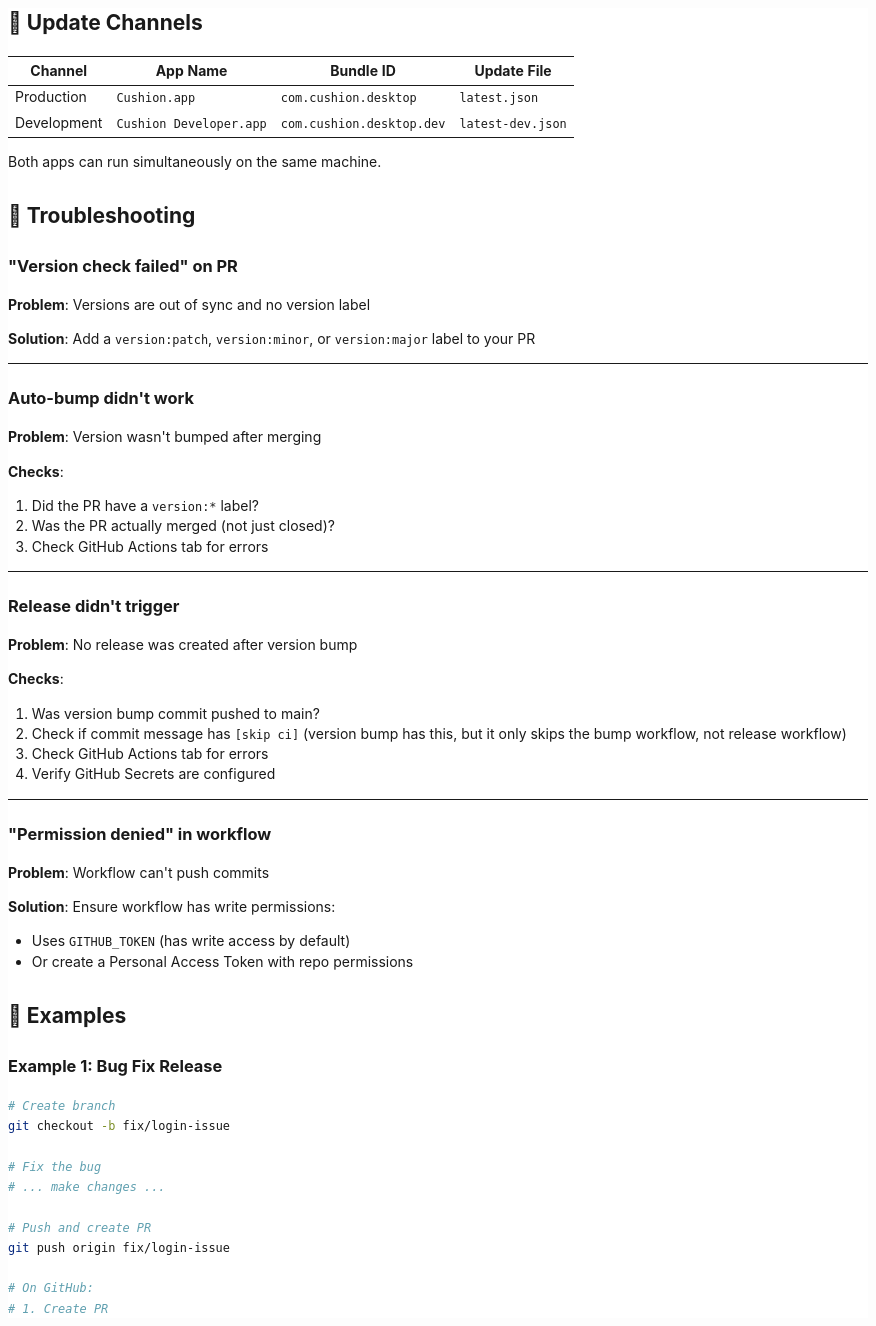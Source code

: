 ## 🎯 Update Channels

| Channel | App Name | Bundle ID | Update File |
|---------|----------|-----------|-------------|
| Production | `Cushion.app` | `com.cushion.desktop` | `latest.json` |
| Development | `Cushion Developer.app` | `com.cushion.desktop.dev` | `latest-dev.json` |

Both apps can run simultaneously on the same machine.

## 🐛 Troubleshooting

### "Version check failed" on PR
**Problem**: Versions are out of sync and no version label

**Solution**: Add a `version:patch`, `version:minor`, or `version:major` label to your PR

---

### Auto-bump didn't work
**Problem**: Version wasn't bumped after merging

**Checks**:
1. Did the PR have a `version:*` label?
2. Was the PR actually merged (not just closed)?
3. Check GitHub Actions tab for errors

---

### Release didn't trigger
**Problem**: No release was created after version bump

**Checks**:
1. Was version bump commit pushed to main?
2. Check if commit message has `[skip ci]` (version bump has this, but it only skips the bump workflow, not release workflow)
3. Check GitHub Actions tab for errors
4. Verify GitHub Secrets are configured

---

### "Permission denied" in workflow
**Problem**: Workflow can't push commits

**Solution**: Ensure workflow has write permissions:
- Uses `GITHUB_TOKEN` (has write access by default)
- Or create a Personal Access Token with repo permissions

## 📖 Examples

### Example 1: Bug Fix Release
```bash
# Create branch
git checkout -b fix/login-issue

# Fix the bug
# ... make changes ...

# Push and create PR
git push origin fix/login-issue

# On GitHub:
# 1. Create PR
```